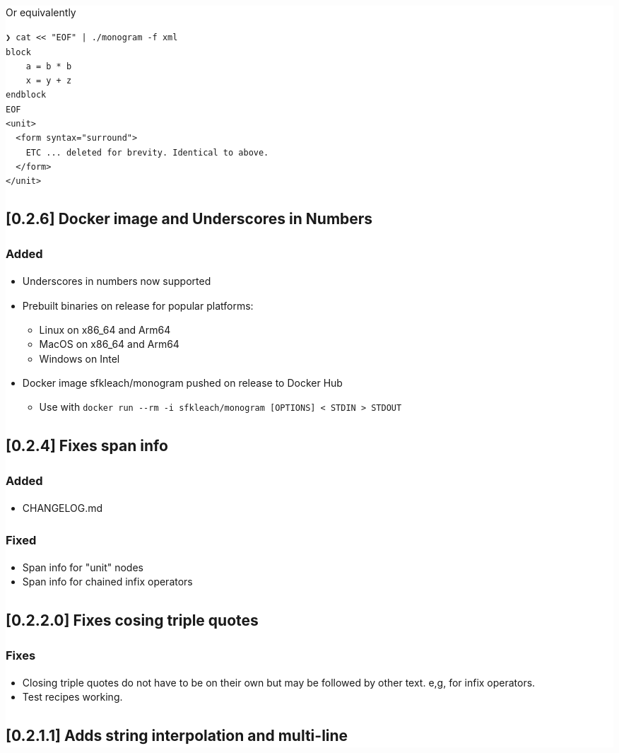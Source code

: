 Or equivalently

```
❯ cat << "EOF" | ./monogram -f xml
block
    a = b * b
    x = y + z
endblock
EOF
<unit>
  <form syntax="surround">
    ETC ... deleted for brevity. Identical to above.
  </form>
</unit>

```

## [0.2.6] Docker image and Underscores in Numbers

### Added

- Underscores in numbers now supported

- Prebuilt binaries on release for popular platforms:
    - Linux on x86_64 and Arm64
    - MacOS on x86_64 and Arm64
    - Windows on Intel
- Docker image sfkleach/monogram pushed on release to Docker Hub
    - Use with `docker run --rm -i sfkleach/monogram [OPTIONS] < STDIN > STDOUT`

## [0.2.4] Fixes span info

### Added 

- CHANGELOG.md

### Fixed

- Span info for "unit" nodes
- Span info for chained infix operators


## [0.2.2.0] Fixes cosing triple quotes

### Fixes

- Closing triple quotes do not have to be on their own but may be followed by other text. e,g, for infix operators.
- Test recipes working.


## [0.2.1.1] Adds string interpolation and multi-line
